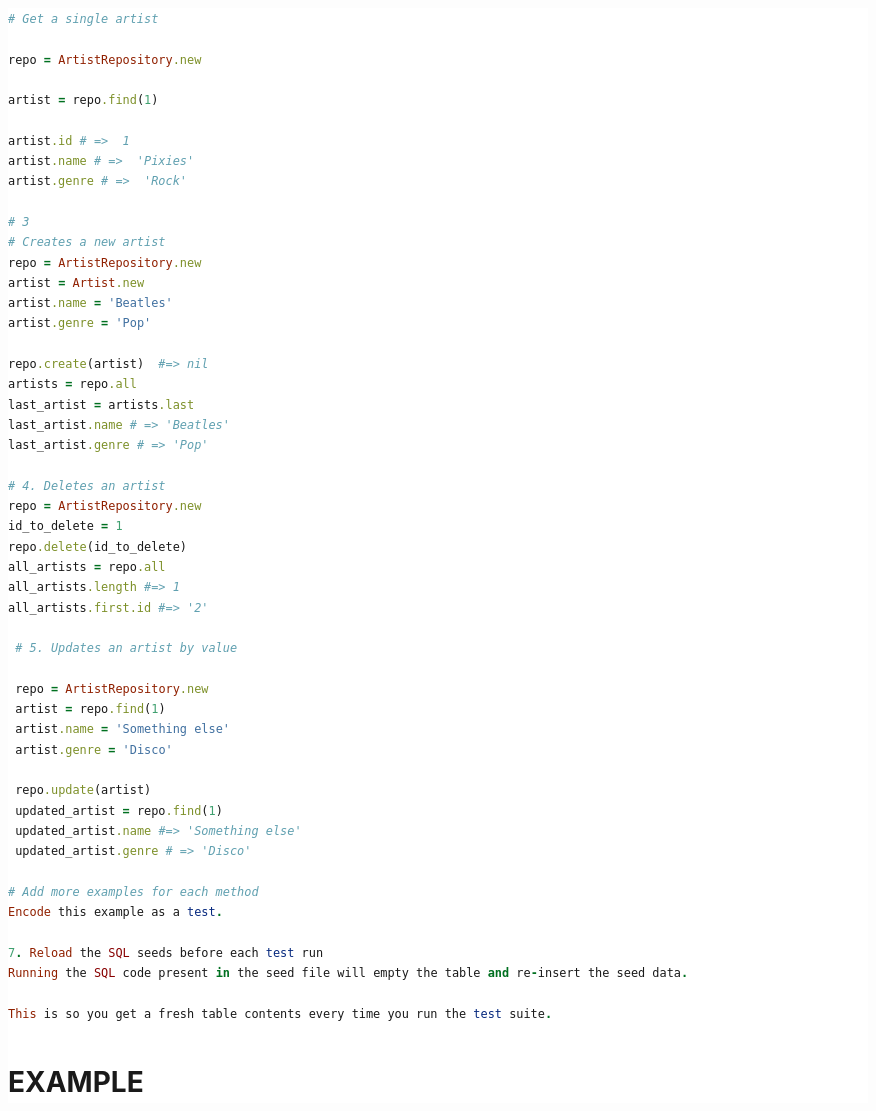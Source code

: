 ```ruby
# Get a single artist

repo = ArtistRepository.new

artist = repo.find(1)

artist.id # =>  1
artist.name # =>  'Pixies'
artist.genre # =>  'Rock'

# 3
# Creates a new artist
repo = ArtistRepository.new
artist = Artist.new
artist.name = 'Beatles'
artist.genre = 'Pop'

repo.create(artist)  #=> nil
artists = repo.all
last_artist = artists.last
last_artist.name # => 'Beatles'
last_artist.genre # => 'Pop'

# 4. Deletes an artist  
repo = ArtistRepository.new
id_to_delete = 1
repo.delete(id_to_delete)
all_artists = repo.all
all_artists.length #=> 1
all_artists.first.id #=> '2'

 # 5. Updates an artist by value

 repo = ArtistRepository.new
 artist = repo.find(1)
 artist.name = 'Something else'
 artist.genre = 'Disco'

 repo.update(artist)
 updated_artist = repo.find(1)
 updated_artist.name #=> 'Something else'
 updated_artist.genre # => 'Disco'
 
# Add more examples for each method
Encode this example as a test.

7. Reload the SQL seeds before each test run
Running the SQL code present in the seed file will empty the table and re-insert the seed data.

This is so you get a fresh table contents every time you run the test suite.
```
# EXAMPLE
